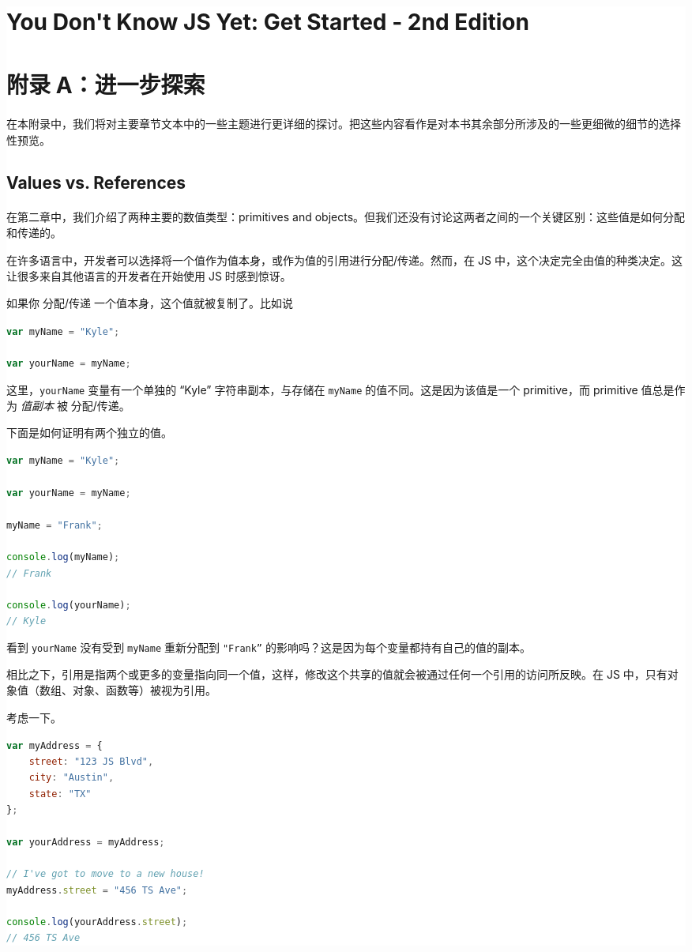 # You Don't Know JS Yet: Get Started - 2nd Edition
# 附录 A：进一步探索

在本附录中，我们将对主要章节文本中的一些主题进行更详细的探讨。把这些内容看作是对本书其余部分所涉及的一些更细微的细节的选择性预览。

## Values vs. References

在第二章中，我们介绍了两种主要的数值类型：primitives and objects。但我们还没有讨论这两者之间的一个关键区别：这些值是如何分配和传递的。

在许多语言中，开发者可以选择将一个值作为值本身，或作为值的引用进行分配/传递。然而，在 JS 中，这个决定完全由值的种类决定。这让很多来自其他语言的开发者在开始使用 JS 时感到惊讶。

如果你 分配/传递 一个值本身，这个值就被复制了。比如说

```js
var myName = "Kyle";

var yourName = myName;
```

这里，`yourName` 变量有一个单独的 “Kyle” 字符串副本，与存储在 `myName` 的值不同。这是因为该值是一个 primitive，而 primitive 值总是作为 *值副本* 被 分配/传递。

下面是如何证明有两个独立的值。

```js
var myName = "Kyle";

var yourName = myName;

myName = "Frank";

console.log(myName);
// Frank

console.log(yourName);
// Kyle
```

看到 `yourName` 没有受到 `myName` 重新分配到 `"Frank”` 的影响吗？这是因为每个变量都持有自己的值的副本。

相比之下，引用是指两个或更多的变量指向同一个值，这样，修改这个共享的值就会被通过任何一个引用的访问所反映。在 JS 中，只有对象值（数组、对象、函数等）被视为引用。

考虑一下。

```js
var myAddress = {
    street: "123 JS Blvd",
    city: "Austin",
    state: "TX"
};

var yourAddress = myAddress;

// I've got to move to a new house!
myAddress.street = "456 TS Ave";

console.log(yourAddress.street);
// 456 TS Ave
```
